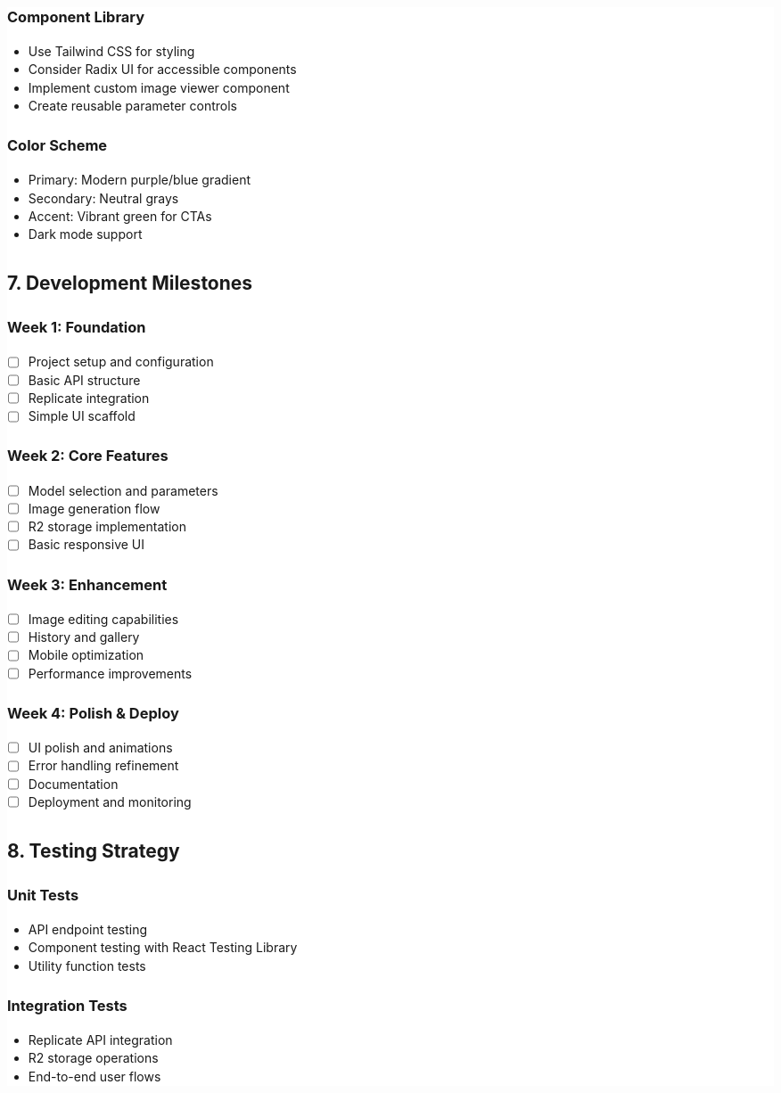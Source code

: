 ### Component Library
- Use Tailwind CSS for styling
- Consider Radix UI for accessible components
- Implement custom image viewer component
- Create reusable parameter controls

### Color Scheme
- Primary: Modern purple/blue gradient
- Secondary: Neutral grays
- Accent: Vibrant green for CTAs
- Dark mode support

## 7. Development Milestones

### Week 1: Foundation
- [ ] Project setup and configuration
- [ ] Basic API structure
- [ ] Replicate integration
- [ ] Simple UI scaffold

### Week 2: Core Features
- [ ] Model selection and parameters
- [ ] Image generation flow
- [ ] R2 storage implementation
- [ ] Basic responsive UI

### Week 3: Enhancement
- [ ] Image editing capabilities
- [ ] History and gallery
- [ ] Mobile optimization
- [ ] Performance improvements

### Week 4: Polish & Deploy
- [ ] UI polish and animations
- [ ] Error handling refinement
- [ ] Documentation
- [ ] Deployment and monitoring

## 8. Testing Strategy

### Unit Tests
- API endpoint testing
- Component testing with React Testing Library
- Utility function tests

### Integration Tests
- Replicate API integration
- R2 storage operations
- End-to-end user flows

